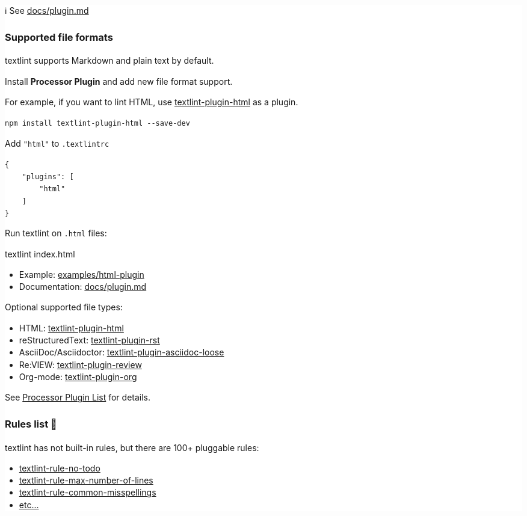 

:information_source: See [docs/plugin.md](docs/plugin.md)

### Supported file formats

textlint supports Markdown and plain text by default.

Install **Processor Plugin** and add new file format support.

For example, if you want to lint HTML, use [textlint-plugin-html](https://github.com/textlint/textlint-plugin-html "textlint-plugin-html") as a plugin.

    npm install textlint-plugin-html --save-dev

Add `"html"` to `.textlintrc`

```
{
    "plugins": [
        "html"
    ]
}
```

Run textlint on `.html` files:

  textlint index.html

- Example: [examples/html-plugin](examples/html-plugin)
- Documentation: [docs/plugin.md](docs/plugin.md)

Optional supported file types:

- HTML: [textlint-plugin-html](https://github.com/textlint/textlint-plugin-html "textlint-plugin-html")
- reStructuredText: [textlint-plugin-rst](https://github.com/jimo1001/textlint-plugin-rst "textlint-plugin-rst")
- AsciiDoc/Asciidoctor: [textlint-plugin-asciidoc-loose](https://github.com/azu/textlint-plugin-asciidoc-loose "textlint-plugin-asciidoc-loose")
- Re:VIEW: [textlint-plugin-review](https://github.com/orangain/textlint-plugin-review "textlint-plugin-review")
- Org-mode: [textlint-plugin-org](https://github.com/kijimaD/textlint-plugin-org "textlint-plugin-org")

See [Processor Plugin List](https://github.com/textlint/textlint/wiki/Collection-of-textlint-rule#processor-plugin-list "Processor Plugin List") for details.


### Rules list :green_heart:

textlint has not built-in rules, but there are 100+ pluggable rules:

- [textlint-rule-no-todo](https://github.com/textlint-rule/textlint-rule-no-todo)
- [textlint-rule-max-number-of-lines](https://github.com/azu/textlint-rule-max-number-of-lines)
- [textlint-rule-common-misspellings](https://github.com/io-monad/textlint-rule-common-misspellings)
- [etc...](https://github.com/textlint/textlint/wiki/Collection-of-textlint-rule)
